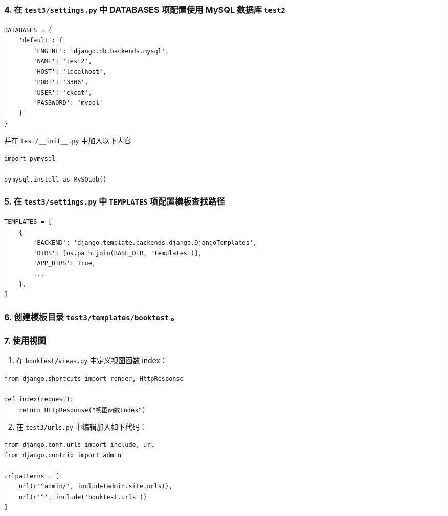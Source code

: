 ### 4. 在 `test3/settings.py` 中 DATABASES 项配置使用 MySQL 数据库 `test2`

```
DATABASES = {
    'default': {
        'ENGINE': 'django.db.backends.mysql',
        'NAME': 'test2',
        'HOST': 'localhost',
        'PORT': '3306',
        'USER': 'ckcat',
        'PASSWORD': 'mysql'
    }
}
```

并在 `test/__init__.py` 中加入以下内容

```
import pymysql

pymysql.install_as_MySQLdb()
```

### 5. 在 `test3/settings.py` 中 `TEMPLATES` 项配置模板查找路径

```
TEMPLATES = [
    {
        'BACKEND': 'django.template.backends.django.DjangoTemplates',
        'DIRS': [os.path.join(BASE_DIR, 'templates')],
        'APP_DIRS': True,
        ...
    },
]

```

### 6. 创建模板目录 `test3/templates/booktest` 。

### 7. 使用视图

1. 在 `booktest/views.py` 中定义视图函数 index：

```
from django.shortcuts import render, HttpResponse

def index(request):
    return HttpResponse("视图函数Index")
```

2. 在 `test3/urls.py` 中编辑加入如下代码：

```
from django.conf.urls import include, url
from django.contrib import admin

urlpatterns = [
    url(r'^admin/', include(admin.site.urls)),
    url(r'^', include('booktest.urls'))
]
```
